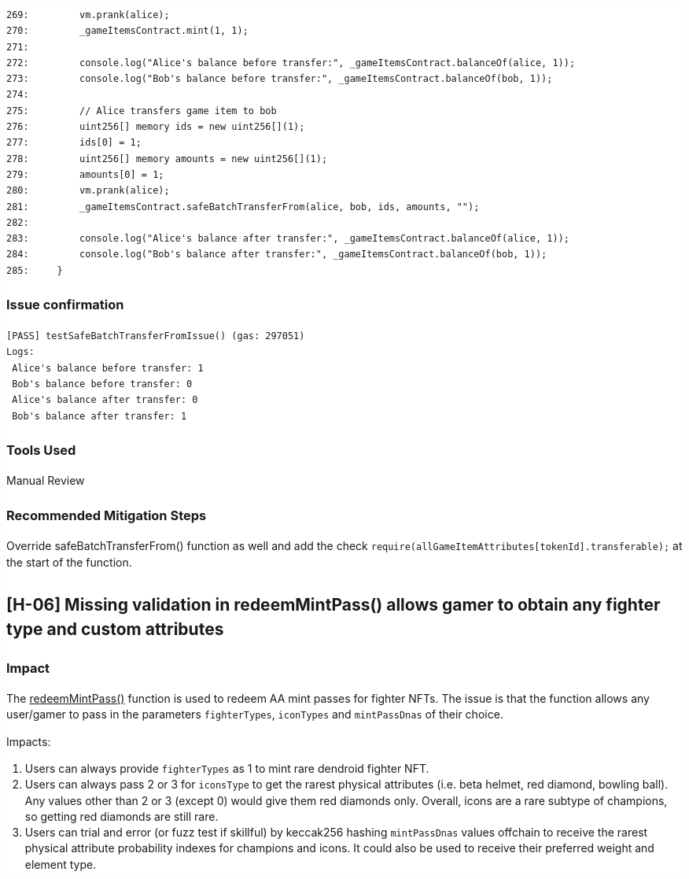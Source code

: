 ```solidity
269:         vm.prank(alice);
270:         _gameItemsContract.mint(1, 1);
271:
272:         console.log("Alice's balance before transfer:", _gameItemsContract.balanceOf(alice, 1));
273:         console.log("Bob's balance before transfer:", _gameItemsContract.balanceOf(bob, 1));
274:
275:         // Alice transfers game item to bob
276:         uint256[] memory ids = new uint256[](1);
277:         ids[0] = 1;
278:         uint256[] memory amounts = new uint256[](1);
279:         amounts[0] = 1;
280:         vm.prank(alice);
281:         _gameItemsContract.safeBatchTransferFrom(alice, bob, ids, amounts, "");
282:
283:         console.log("Alice's balance after transfer:", _gameItemsContract.balanceOf(alice, 1));
284:         console.log("Bob's balance after transfer:", _gameItemsContract.balanceOf(bob, 1));
285:     }
```

### Issue confirmation

```solidity
[PASS] testSafeBatchTransferFromIssue() (gas: 297051)
Logs:
 Alice's balance before transfer: 1
 Bob's balance before transfer: 0
 Alice's balance after transfer: 0
 Bob's balance after transfer: 1
```

### Tools Used
Manual Review

### Recommended Mitigation Steps
Override safeBatchTransferFrom() function as well and add the check `require(allGameItemAttributes[tokenId].transferable);` at the start of the function.

## [H-06] Missing validation in redeemMintPass() allows gamer to obtain any fighter type and custom attributes 

### Impact
The [redeemMintPass()](https://github.com/code-423n4/2024-02-ai-arena/blob/cd1a0e6d1b40168657d1aaee8223dc050e15f8cc/src/FighterFarm.sol#L233) function is used to redeem AA mint passes for fighter NFTs. The issue is that the function allows any user/gamer to pass in the parameters `fighterTypes`, `iconTypes` and `mintPassDnas` of their choice.

Impacts:
1. Users can always provide `fighterTypes` as 1 to mint rare dendroid fighter NFT.
2. Users can always pass 2 or 3 for `iconsType` to get the rarest physical attributes (i.e. beta helmet, red diamond, bowling ball). Any values other than 2 or 3 (except 0) would give them red diamonds only. Overall, icons are a rare subtype of champions, so getting red diamonds are still rare.
3. Users can trial and error (or fuzz test if skillful) by keccak256 hashing `mintPassDnas` values offchain to receive the rarest physical attribute probability indexes for champions and icons. It could also be used to receive their preferred weight and element type.
